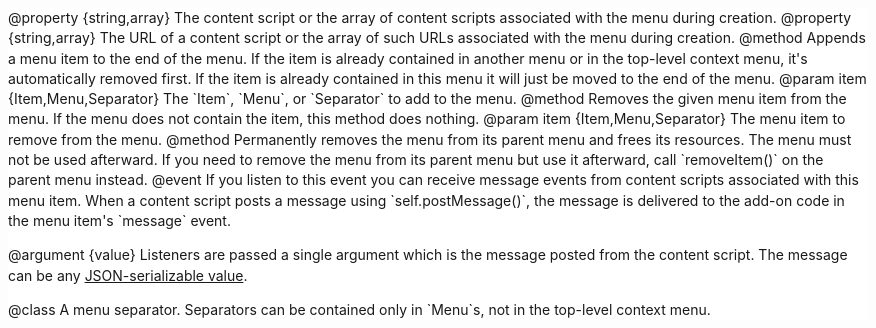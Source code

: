<api name="contentScript">
@property {string,array}
  The content script or the array of content scripts associated with the menu
  during creation.
</api>

<api name="contentScriptFile">
@property {string,array}
  The URL of a content script or the array of such URLs associated with the menu
  during creation.
</api>

<api name="addItem">
@method
  Appends a menu item to the end of the menu. If the item is already contained
  in another menu or in the top-level context menu, it's automatically removed
  first. If the item is already contained in this menu it will just be moved
  to the end of the menu.
@param item {Item,Menu,Separator}
  The `Item`, `Menu`, or `Separator` to add to the menu.
</api>

<api name="removeItem">
@method
  Removes the given menu item from the menu. If the menu does not contain the
  item, this method does nothing.
@param item {Item,Menu,Separator}
  The menu item to remove from the menu.
</api>

<api name="destroy">
@method
  Permanently removes the menu from its parent menu and frees its resources.
  The menu must not be used afterward. If you need to remove the menu from its
  parent menu but use it afterward, call `removeItem()` on the parent menu
  instead.
</api>

<api name="message">
@event
If you listen to this event you can receive message events from content
scripts associated with this menu item. When a content script posts a
message using `self.postMessage()`, the message is delivered to the add-on
code in the menu item's `message` event.

@argument {value}
Listeners are passed a single argument which is the message posted
from the content script. The message can be any
<a href = "dev-guide/guides/content-scripts/using-port.html#json_serializable">JSON-serializable value</a>.
</api>

</api>

<api name="Separator">
@class
A menu separator. Separators can be contained only in `Menu`s, not in the
top-level context menu.
